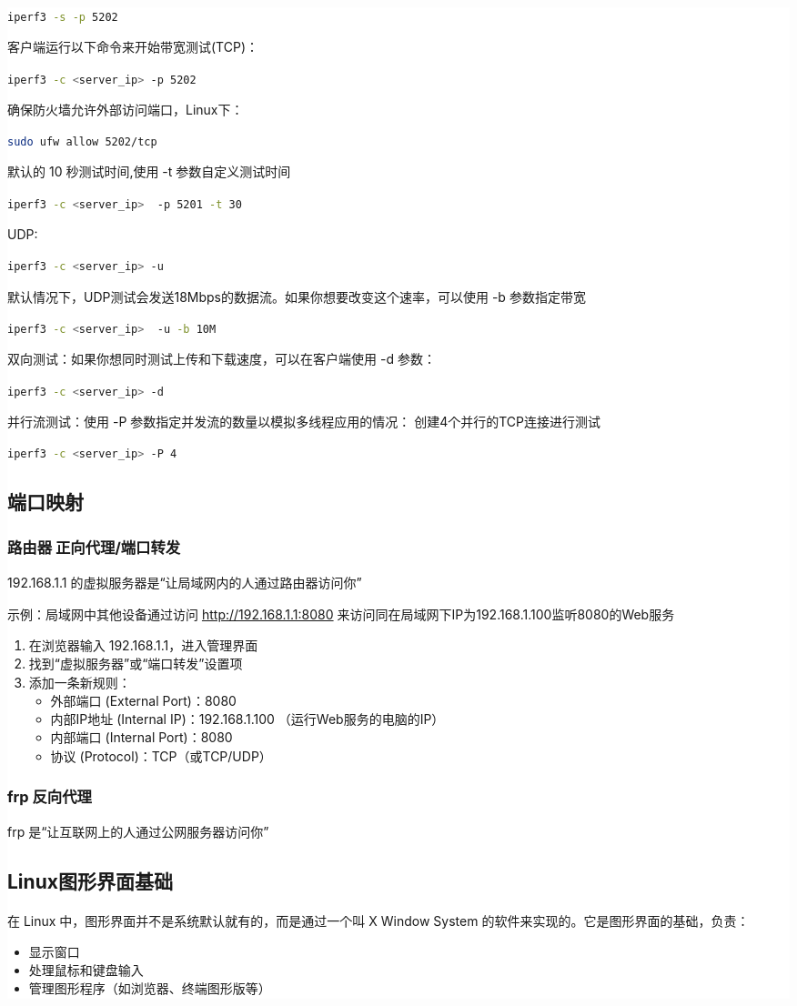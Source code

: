```bash
iperf3 -s -p 5202
```
客户端运行以下命令来开始带宽测试(TCP)：
```bash
iperf3 -c <server_ip> -p 5202
```
确保防火墙允许外部访问端口，Linux下：
```bash
sudo ufw allow 5202/tcp
```
默认的 10 秒测试时间,使用 -t 参数自定义测试时间
```bash
iperf3 -c <server_ip>  -p 5201 -t 30
```
UDP:
```bash
iperf3 -c <server_ip> -u 
```
默认情况下，UDP测试会发送18Mbps的数据流。如果你想要改变这个速率，可以使用 -b 参数指定带宽
```bash
iperf3 -c <server_ip>  -u -b 10M
```
双向测试：如果你想同时测试上传和下载速度，可以在客户端使用 -d 参数：
```bash
iperf3 -c <server_ip> -d
```
并行流测试：使用 -P 参数指定并发流的数量以模拟多线程应用的情况： 创建4个并行的TCP连接进行测试
```bash
iperf3 -c <server_ip> -P 4
```
## 端口映射
### 路由器 正向代理/端口转发
192.168.1.1 的虚拟服务器是“让局域网内的人通过路由器访问你”

示例：局域网中其他设备通过访问 http://192.168.1.1:8080 来访问同在局域网下IP为192.168.1.100监听8080的Web服务
1. 在浏览器输入 192.168.1.1，进入管理界面
2. 找到“虚拟服务器”或“端口转发”设置项
3. 添加一条新规则：
    - 外部端口 (External Port)：8080
    - 内部IP地址 (Internal IP)：192.168.1.100 （运行Web服务的电脑的IP）
    - 内部端口 (Internal Port)：8080
    - 协议 (Protocol)：TCP（或TCP/UDP）
### frp 反向代理
frp 是“让互联网上的人通过公网服务器访问你”
## Linux图形界面基础
在 Linux 中，图形界面并不是系统默认就有的，而是通过一个叫 X Window System 的软件来实现的。它是图形界面的基础，负责：

- 显示窗口
- 处理鼠标和键盘输入
- 管理图形程序（如浏览器、终端图形版等）
